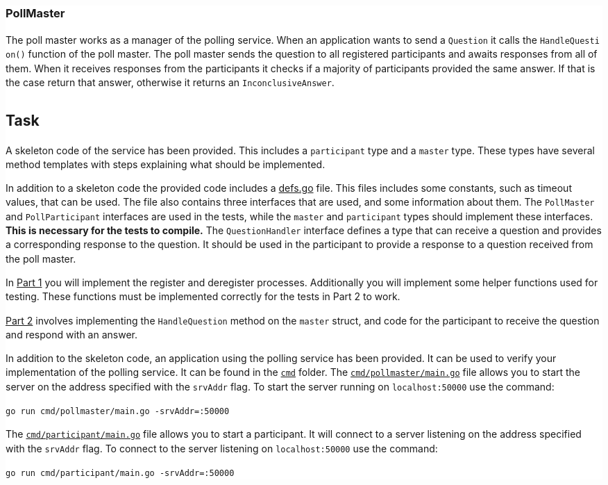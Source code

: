 ### PollMaster

The poll master works as a manager of the polling service.
When an application wants to send a `Question` it calls the `HandleQuestion()` function of the poll master.
The poll master sends the question to all registered participants and awaits responses from all of them.
When it receives responses from the participants it checks if a majority of participants provided the same answer.
If that is the case return that answer, otherwise it returns an `InconclusiveAnswer`.

## Task

A skeleton code of the service has been provided.
This includes a `participant` type and a `master` type.
These types have several method templates with steps explaining what should be implemented.

In addition to a skeleton code the provided code includes a [defs.go](defs.go) file.
This files includes some constants, such as timeout values, that can be used.
The file also contains three interfaces that are used, and some information about them.
The `PollMaster` and `PollParticipant` interfaces are used in the tests, while the `master` and `participant` types should implement these interfaces.
**This is necessary for the tests to compile.**
The `QuestionHandler` interface defines a type that can receive a question and provides a corresponding response to the question.
It should be used in the participant to provide a response to a question received from the poll master.

In [Part 1](#part-1-implement-register-and-deregister-processes) you will implement the register and deregister processes.
Additionally you will implement some helper functions used for testing.
These functions must be implemented correctly for the tests in Part 2 to work.

[Part 2](#part-2-implement-polling-of-registered-participants) involves implementing the `HandleQuestion` method on the `master` struct,
and code for the participant to receive the question and respond with an answer.

In addition to the skeleton code, an application using the polling service has been provided.
It can be used to verify your implementation of the polling service.
It can be found in the [`cmd`](cmd/) folder.
The [`cmd/pollmaster/main.go`](cmd/pollmaster/main.go) file allows you to start the server on the address specified with the `srvAddr` flag.
To start the server running on `localhost:50000` use the command:

```shell
go run cmd/pollmaster/main.go -srvAddr=:50000
```

The [`cmd/participant/main.go`](cmd/participant/main.go) file allows you to start a participant.
It will connect to a server listening on the address specified with the `srvAddr` flag.
To connect to the server listening on `localhost:50000` use the command:

```shell
go run cmd/participant/main.go -srvAddr=:50000
```
